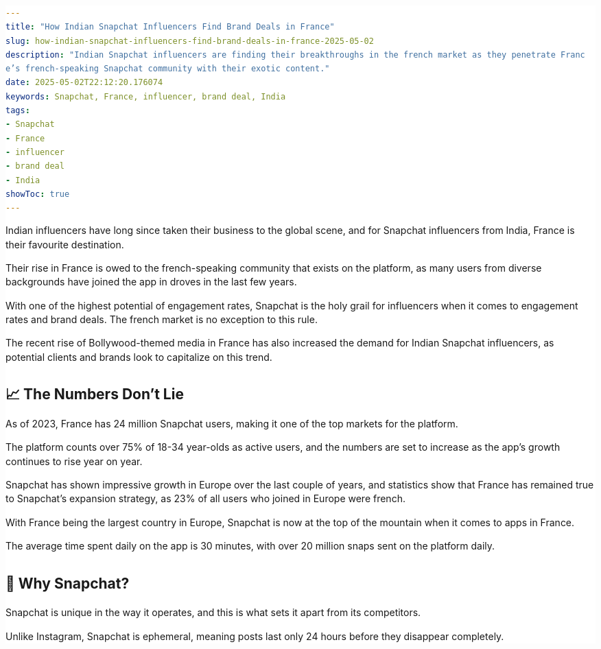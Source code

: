 ```yaml
---
title: "How Indian Snapchat Influencers Find Brand Deals in France"
slug: how-indian-snapchat-influencers-find-brand-deals-in-france-2025-05-02
description: "Indian Snapchat influencers are finding their breakthroughs in the french market as they penetrate France’s french-speaking Snapchat community with their exotic content."
date: 2025-05-02T22:12:20.176074
keywords: Snapchat, France, influencer, brand deal, India
tags:
- Snapchat
- France
- influencer
- brand deal
- India
showToc: true
---
```


Indian influencers have long since taken their business to the global scene, and for Snapchat influencers from India, France is their favourite destination. 

Their rise in France is owed to the french-speaking community that exists on the platform, as many users from diverse backgrounds have joined the app in droves in the last few years.

With one of the highest potential of engagement rates, Snapchat is the holy grail for influencers when it comes to engagement rates and brand deals. The french market is no exception to this rule.

The recent rise of Bollywood-themed media in France has also increased the demand for Indian Snapchat influencers, as potential clients and brands look to capitalize on this trend. 


## 📈 The Numbers Don’t Lie

As of 2023, France has 24 million Snapchat users, making it one of the top markets for the platform. 

The platform counts over 75% of 18-34 year-olds as active users, and the numbers are set to increase as the app’s growth continues to rise year on year. 

Snapchat has shown impressive growth in Europe over the last couple of years, and statistics show that France has remained true to Snapchat’s expansion strategy, as 23% of all users who joined in Europe were french. 

With France being the largest country in Europe, Snapchat is now at the top of the mountain when it comes to apps in France. 

The average time spent daily on the app is 30 minutes, with over 20 million snaps sent on the platform daily. 


## 📸 Why Snapchat?

Snapchat is unique in the way it operates, and this is what sets it apart from its competitors. 

Unlike Instagram, Snapchat is ephemeral, meaning posts last only 24 hours before they disappear completely.
